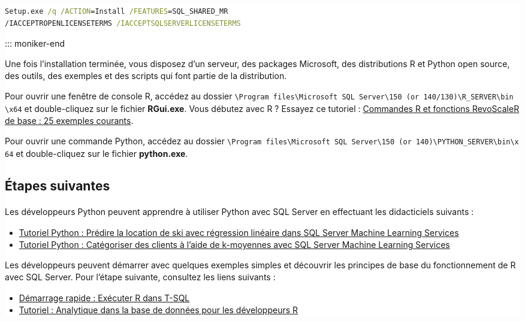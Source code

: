 ```cmd
Setup.exe /q /ACTION=Install /FEATURES=SQL_SHARED_MR 
/IACCEPTROPENLICENSETERMS /IACCEPTSQLSERVERLICENSETERMS
```
::: moniker-end

Une fois l’installation terminée, vous disposez d’un serveur, des packages Microsoft, des distributions R et Python open source, des outils, des exemples et des scripts qui font partie de la distribution. 

Pour ouvrir une fenêtre de console R, accédez au dossier `\Program files\Microsoft SQL Server\150 (or 140/130)\R_SERVER\bin\x64` et double-cliquez sur le fichier **RGui.exe**. Vous débutez avec R ? Essayez ce tutoriel : [Commandes R et fonctions RevoScaleR de base : 25 exemples courants](/machine-learning-server/r/tutorial-r-to-revoscaler).

Pour ouvrir une commande Python, accédez au dossier `\Program files\Microsoft SQL Server\150 (or 140)\PYTHON_SERVER\bin\x64` et double-cliquez sur le fichier **python.exe**.

## <a name="next-steps"></a>Étapes suivantes

Les développeurs Python peuvent apprendre à utiliser Python avec SQL Server en effectuant les didacticiels suivants :

+ [Tutoriel Python : Prédire la location de ski avec régression linéaire dans SQL Server Machine Learning Services](../tutorials/python-ski-rental-linear-regression-deploy-model.md)
+ [Tutoriel Python : Catégoriser des clients à l’aide de k-moyennes avec SQL Server Machine Learning Services](../tutorials/python-clustering-model.md)

Les développeurs peuvent démarrer avec quelques exemples simples et découvrir les principes de base du fonctionnement de R avec SQL Server. Pour l’étape suivante, consultez les liens suivants :

+ [Démarrage rapide : Exécuter R dans T-SQL](../tutorials/quickstart-r-create-script.md)
+ [Tutoriel : Analytique dans la base de données pour les développeurs R](../tutorials/r-taxi-classification-introduction.md)
